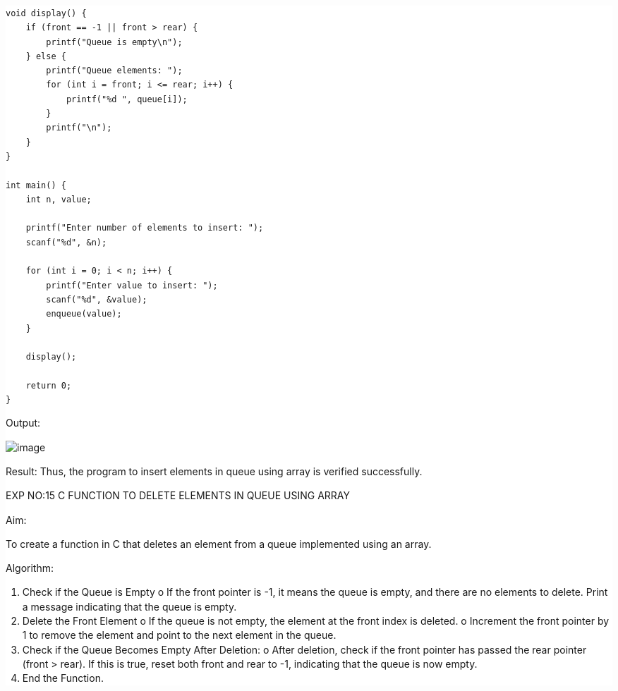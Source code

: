 ```
void display() {
    if (front == -1 || front > rear) {
        printf("Queue is empty\n");
    } else {
        printf("Queue elements: ");
        for (int i = front; i <= rear; i++) {
            printf("%d ", queue[i]);
        }
        printf("\n");
    }
}

int main() {
    int n, value;

    printf("Enter number of elements to insert: ");
    scanf("%d", &n);

    for (int i = 0; i < n; i++) {
        printf("Enter value to insert: ");
        scanf("%d", &value);
        enqueue(value);
    }

    display();

    return 0;
}

```
Output:

<img width="1911" height="896" alt="image" src="https://github.com/user-attachments/assets/6096369c-9c0b-4e6d-a1f4-e257beb6cbc9" />

Result:
Thus, the program to insert elements in queue using array is verified successfully.



 
EXP NO:15 C FUNCTION TO DELETE ELEMENTS IN QUEUE USING ARRAY



Aim:

To create a function in C that deletes an element from a queue implemented using an array.

Algorithm:

1.	Check if the Queue is Empty
o	If the front pointer is -1, it means the queue is empty, and there are no elements to delete. Print a message indicating that the queue is empty.
2.	Delete the Front Element
o	If the queue is not empty, the element at the front index is deleted.
o	Increment the front pointer by 1 to remove the element and point to the next element in the queue.
3.	Check if the Queue Becomes Empty After Deletion:
o	After deletion, check if the front pointer has passed the rear pointer (front > rear). If this is true, reset both front and rear to -1, indicating that the queue is now empty.
4.	End the Function.
